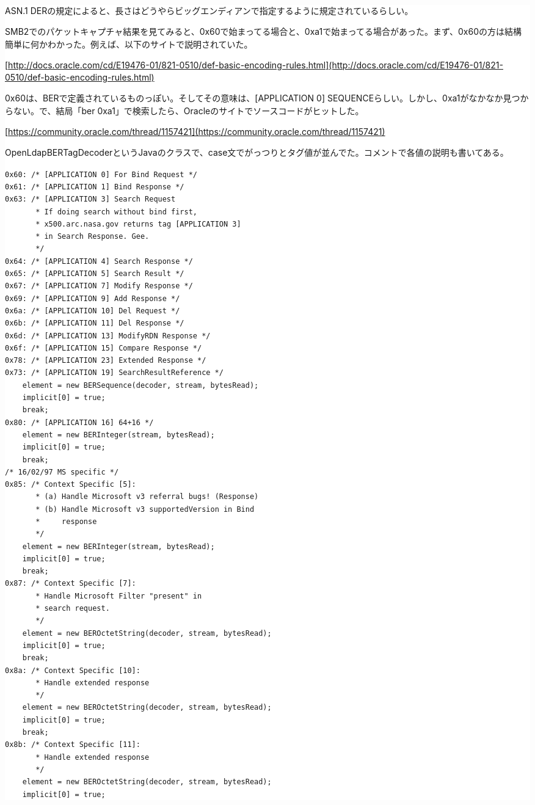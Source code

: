 ASN.1 DERの規定によると、長さはどうやらビッグエンディアンで指定するように規定されているらしい。

SMB2でのパケットキャプチャ結果を見てみると、0x60で始まってる場合と、0xa1で始まってる場合があった。まず、0x60の方は結構簡単に何かわかった。例えば、以下のサイトで説明されていた。

[http://docs.oracle.com/cd/E19476-01/821-0510/def-basic-encoding-rules.html](http://docs.oracle.com/cd/E19476-01/821-0510/def-basic-encoding-rules.html)

0x60は、BERで定義されているものっぽい。そしてその意味は、[APPLICATION 0] SEQUENCEらしい。しかし、0xa1がなかなか見つからない。で、結局「ber 0xa1」で検索したら、Oracleのサイトでソースコードがヒットした。

[https://community.oracle.com/thread/1157421](https://community.oracle.com/thread/1157421)

OpenLdapBERTagDecoderというJavaのクラスで、case文でがっつりとタグ値が並んでた。コメントで各値の説明も書いてある。

```
0x60: /* [APPLICATION 0] For Bind Request */
0x61: /* [APPLICATION 1] Bind Response */
0x63: /* [APPLICATION 3] Search Request
       * If doing search without bind first,
       * x500.arc.nasa.gov returns tag [APPLICATION 3]
       * in Search Response. Gee.
       */
0x64: /* [APPLICATION 4] Search Response */
0x65: /* [APPLICATION 5] Search Result */
0x67: /* [APPLICATION 7] Modify Response */
0x69: /* [APPLICATION 9] Add Response */
0x6a: /* [APPLICATION 10] Del Request */
0x6b: /* [APPLICATION 11] Del Response */
0x6d: /* [APPLICATION 13] ModifyRDN Response */
0x6f: /* [APPLICATION 15] Compare Response */
0x78: /* [APPLICATION 23] Extended Response */
0x73: /* [APPLICATION 19] SearchResultReference */
    element = new BERSequence(decoder, stream, bytesRead);
    implicit[0] = true;
    break;
0x80: /* [APPLICATION 16] 64+16 */
    element = new BERInteger(stream, bytesRead);
    implicit[0] = true;
    break;
/* 16/02/97 MS specific */
0x85: /* Context Specific [5]:
       * (a) Handle Microsoft v3 referral bugs! (Response)
       * (b) Handle Microsoft v3 supportedVersion in Bind
       *     response
       */
    element = new BERInteger(stream, bytesRead);
    implicit[0] = true;
    break;
0x87: /* Context Specific [7]:
       * Handle Microsoft Filter "present" in
       * search request.
       */
    element = new BEROctetString(decoder, stream, bytesRead);
    implicit[0] = true;
    break;
0x8a: /* Context Specific [10]:
       * Handle extended response
       */
    element = new BEROctetString(decoder, stream, bytesRead);
    implicit[0] = true;
    break;
0x8b: /* Context Specific [11]:
       * Handle extended response
       */
    element = new BEROctetString(decoder, stream, bytesRead);
    implicit[0] = true;
```